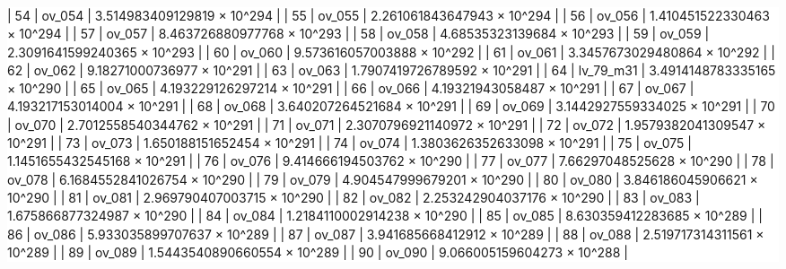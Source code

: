 | 54 | ov_054 | 3.514983409129819 × 10^294 |
| 55 | ov_055 | 2.261061843647943 × 10^294 |
| 56 | ov_056 | 1.410451522330463 × 10^294 |
| 57 | ov_057 | 8.463726880977768 × 10^293 |
| 58 | ov_058 | 4.68535323139684 × 10^293 |
| 59 | ov_059 | 2.3091641599240365 × 10^293 |
| 60 | ov_060 | 9.573616057003888 × 10^292 |
| 61 | ov_061 | 3.3457673029480864 × 10^292 |
| 62 | ov_062 | 9.18271000736977 × 10^291 |
| 63 | ov_063 | 1.7907419726789592 × 10^291 |
| 64 | lv_79_m31 | 3.4914148783335165 × 10^290 |
| 65 | ov_065 | 4.193229126297214 × 10^291 |
| 66 | ov_066 | 4.19321943058487 × 10^291 |
| 67 | ov_067 | 4.193217153014004 × 10^291 |
| 68 | ov_068 | 3.640207264521684 × 10^291 |
| 69 | ov_069 | 3.1442927559334025 × 10^291 |
| 70 | ov_070 | 2.7012558540344762 × 10^291 |
| 71 | ov_071 | 2.3070796921140972 × 10^291 |
| 72 | ov_072 | 1.9579382041309547 × 10^291 |
| 73 | ov_073 | 1.650188151652454 × 10^291 |
| 74 | ov_074 | 1.3803626352633098 × 10^291 |
| 75 | ov_075 | 1.1451655432545168 × 10^291 |
| 76 | ov_076 | 9.414666194503762 × 10^290 |
| 77 | ov_077 | 7.66297048525628 × 10^290 |
| 78 | ov_078 | 6.1684552841026754 × 10^290 |
| 79 | ov_079 | 4.904547999679201 × 10^290 |
| 80 | ov_080 | 3.846186045906621 × 10^290 |
| 81 | ov_081 | 2.969790407003715 × 10^290 |
| 82 | ov_082 | 2.253242904037176 × 10^290 |
| 83 | ov_083 | 1.675866877324987 × 10^290 |
| 84 | ov_084 | 1.2184110002914238 × 10^290 |
| 85 | ov_085 | 8.630359412283685 × 10^289 |
| 86 | ov_086 | 5.933035899707637 × 10^289 |
| 87 | ov_087 | 3.941685668412912 × 10^289 |
| 88 | ov_088 | 2.519717314311561 × 10^289 |
| 89 | ov_089 | 1.5443540890660554 × 10^289 |
| 90 | ov_090 | 9.066005159604273 × 10^288 |